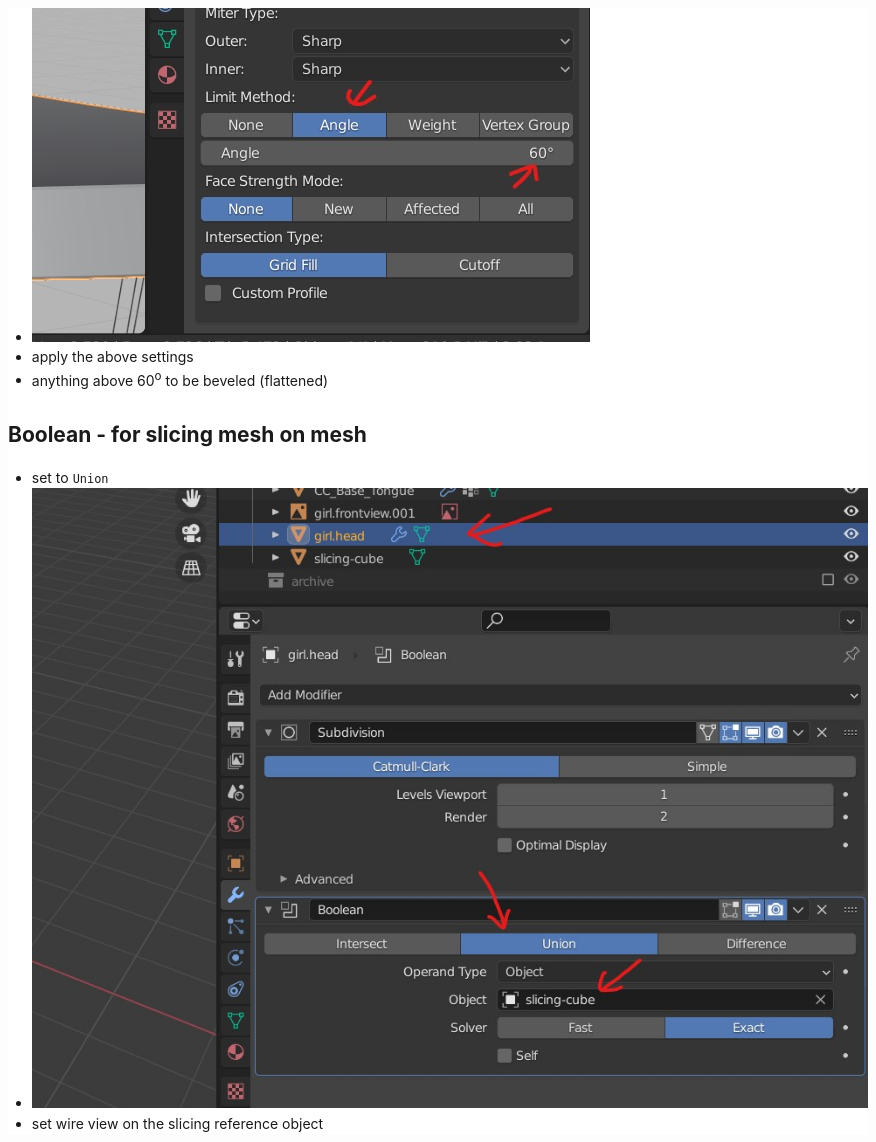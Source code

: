 - <img src="modifier-bevel-limit-method.jpg" alt="modifier-bevel-limit-method" />
- apply the above settings
- anything above 60<sup>o</sup> to be beveled (flattened)

## Boolean - for slicing mesh on mesh

- set to `Union`
- <img src="boolean-modifier-settings.jpg" alt="boolean-modifier-settings" />
- set wire view on the slicing reference object